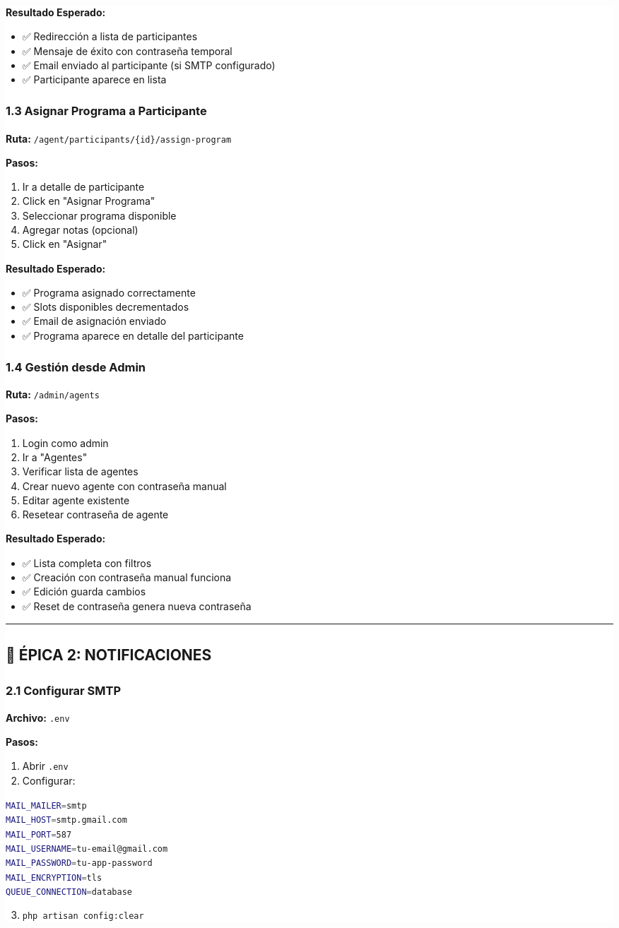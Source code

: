 **Resultado Esperado:**
- ✅ Redirección a lista de participantes
- ✅ Mensaje de éxito con contraseña temporal
- ✅ Email enviado al participante (si SMTP configurado)
- ✅ Participante aparece en lista

### 1.3 Asignar Programa a Participante
**Ruta:** `/agent/participants/{id}/assign-program`

**Pasos:**
1. Ir a detalle de participante
2. Click en "Asignar Programa"
3. Seleccionar programa disponible
4. Agregar notas (opcional)
5. Click en "Asignar"

**Resultado Esperado:**
- ✅ Programa asignado correctamente
- ✅ Slots disponibles decrementados
- ✅ Email de asignación enviado
- ✅ Programa aparece en detalle del participante

### 1.4 Gestión desde Admin
**Ruta:** `/admin/agents`

**Pasos:**
1. Login como admin
2. Ir a "Agentes"
3. Verificar lista de agentes
4. Crear nuevo agente con contraseña manual
5. Editar agente existente
6. Resetear contraseña de agente

**Resultado Esperado:**
- ✅ Lista completa con filtros
- ✅ Creación con contraseña manual funciona
- ✅ Edición guarda cambios
- ✅ Reset de contraseña genera nueva contraseña

---

## 📧 ÉPICA 2: NOTIFICACIONES

### 2.1 Configurar SMTP
**Archivo:** `.env`

**Pasos:**
1. Abrir `.env`
2. Configurar:
```bash
MAIL_MAILER=smtp
MAIL_HOST=smtp.gmail.com
MAIL_PORT=587
MAIL_USERNAME=tu-email@gmail.com
MAIL_PASSWORD=tu-app-password
MAIL_ENCRYPTION=tls
QUEUE_CONNECTION=database
```
3. `php artisan config:clear`
